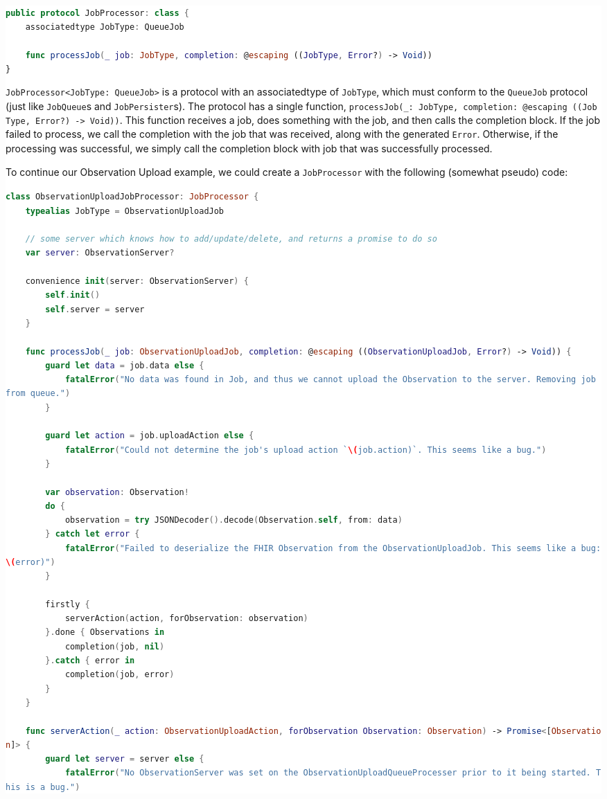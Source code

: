 ```swift
public protocol JobProcessor: class {
    associatedtype JobType: QueueJob
    
    func processJob(_ job: JobType, completion: @escaping ((JobType, Error?) -> Void))
}
```

`JobProcessor<JobType: QueueJob>` is a protocol with an associatedtype of `JobType`, which must conform to the `QueueJob` protocol (just like `JobQueue`s and `JobPersister`s). The protocol has a single function, `processJob(_: JobType, completion: @escaping ((JobType, Error?) -> Void))`. This function receives a job, does something with the job, and then calls the completion block. If the job failed to process, we call the completion with the job that was received, along with the generated `Error`. Otherwise, if the processing was successful, we simply call the completion block with job that was successfully processed.

To continue our Observation Upload example, we could create a `JobProcessor` with the following (somewhat pseudo) code:

```swift
class ObservationUploadJobProcessor: JobProcessor {
    typealias JobType = ObservationUploadJob

    // some server which knows how to add/update/delete, and returns a promise to do so
    var server: ObservationServer?
    
    convenience init(server: ObservationServer) {
        self.init()
        self.server = server
    }
    
    func processJob(_ job: ObservationUploadJob, completion: @escaping ((ObservationUploadJob, Error?) -> Void)) {
        guard let data = job.data else {
            fatalError("No data was found in Job, and thus we cannot upload the Observation to the server. Removing job from queue.")
        }
        
        guard let action = job.uploadAction else {
            fatalError("Could not determine the job's upload action `\(job.action)`. This seems like a bug.")
        }
        
        var observation: Observation!
        do {
            observation = try JSONDecoder().decode(Observation.self, from: data)
        } catch let error {
            fatalError("Failed to deserialize the FHIR Observation from the ObservationUploadJob. This seems like a bug: \(error)")
        }
        
        firstly {
            serverAction(action, forObservation: observation)
        }.done { Observations in
            completion(job, nil)
        }.catch { error in
            completion(job, error)
        }
    }
    
    func serverAction(_ action: ObservationUploadAction, forObservation Observation: Observation) -> Promise<[Observation]> {
        guard let server = server else {
            fatalError("No ObservationServer was set on the ObservationUploadQueueProcesser prior to it being started. This is a bug.")
```